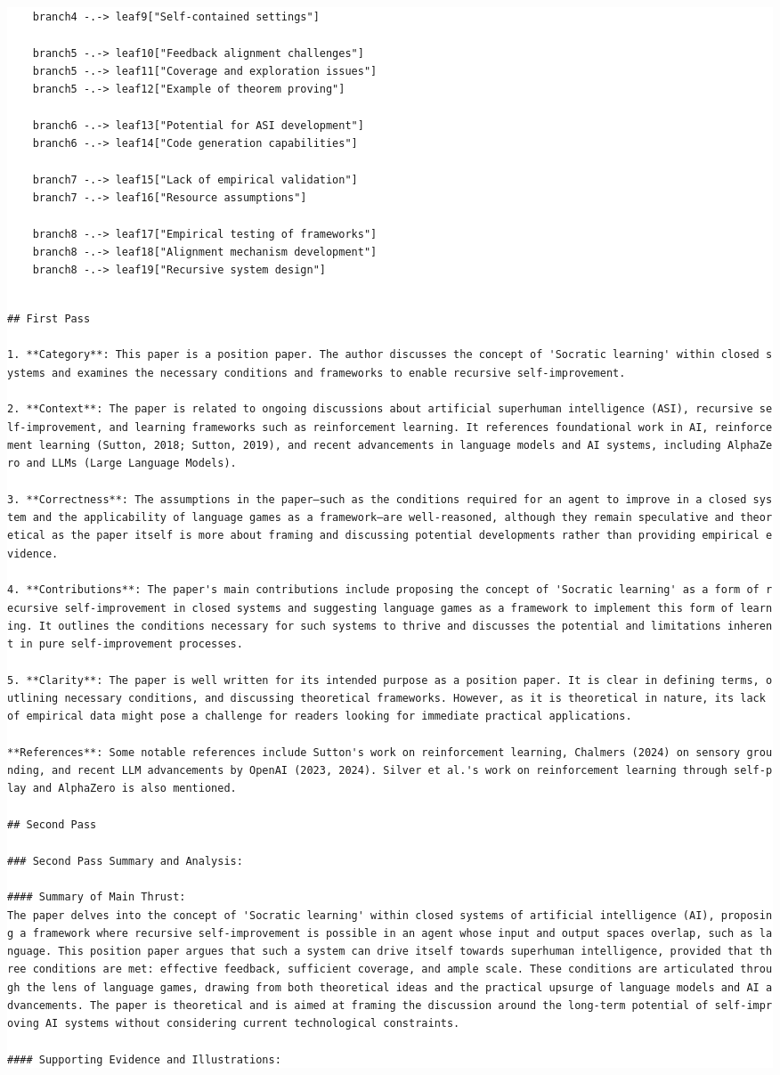```mermaid
    branch4 -.-> leaf9["Self-contained settings"]

    branch5 -.-> leaf10["Feedback alignment challenges"]
    branch5 -.-> leaf11["Coverage and exploration issues"]
    branch5 -.-> leaf12["Example of theorem proving"]

    branch6 -.-> leaf13["Potential for ASI development"]
    branch6 -.-> leaf14["Code generation capabilities"]

    branch7 -.-> leaf15["Lack of empirical validation"]
    branch7 -.-> leaf16["Resource assumptions"]

    branch8 -.-> leaf17["Empirical testing of frameworks"]
    branch8 -.-> leaf18["Alignment mechanism development"]
    branch8 -.-> leaf19["Recursive system design"]
```
```

## First Pass

1. **Category**: This paper is a position paper. The author discusses the concept of 'Socratic learning' within closed systems and examines the necessary conditions and frameworks to enable recursive self-improvement.

2. **Context**: The paper is related to ongoing discussions about artificial superhuman intelligence (ASI), recursive self-improvement, and learning frameworks such as reinforcement learning. It references foundational work in AI, reinforcement learning (Sutton, 2018; Sutton, 2019), and recent advancements in language models and AI systems, including AlphaZero and LLMs (Large Language Models).

3. **Correctness**: The assumptions in the paper—such as the conditions required for an agent to improve in a closed system and the applicability of language games as a framework—are well-reasoned, although they remain speculative and theoretical as the paper itself is more about framing and discussing potential developments rather than providing empirical evidence.

4. **Contributions**: The paper's main contributions include proposing the concept of 'Socratic learning' as a form of recursive self-improvement in closed systems and suggesting language games as a framework to implement this form of learning. It outlines the conditions necessary for such systems to thrive and discusses the potential and limitations inherent in pure self-improvement processes.

5. **Clarity**: The paper is well written for its intended purpose as a position paper. It is clear in defining terms, outlining necessary conditions, and discussing theoretical frameworks. However, as it is theoretical in nature, its lack of empirical data might pose a challenge for readers looking for immediate practical applications.

**References**: Some notable references include Sutton's work on reinforcement learning, Chalmers (2024) on sensory grounding, and recent LLM advancements by OpenAI (2023, 2024). Silver et al.'s work on reinforcement learning through self-play and AlphaZero is also mentioned.

## Second Pass

### Second Pass Summary and Analysis:

#### Summary of Main Thrust:
The paper delves into the concept of 'Socratic learning' within closed systems of artificial intelligence (AI), proposing a framework where recursive self-improvement is possible in an agent whose input and output spaces overlap, such as language. This position paper argues that such a system can drive itself towards superhuman intelligence, provided that three conditions are met: effective feedback, sufficient coverage, and ample scale. These conditions are articulated through the lens of language games, drawing from both theoretical ideas and the practical upsurge of language models and AI advancements. The paper is theoretical and is aimed at framing the discussion around the long-term potential of self-improving AI systems without considering current technological constraints.

#### Supporting Evidence and Illustrations:
```